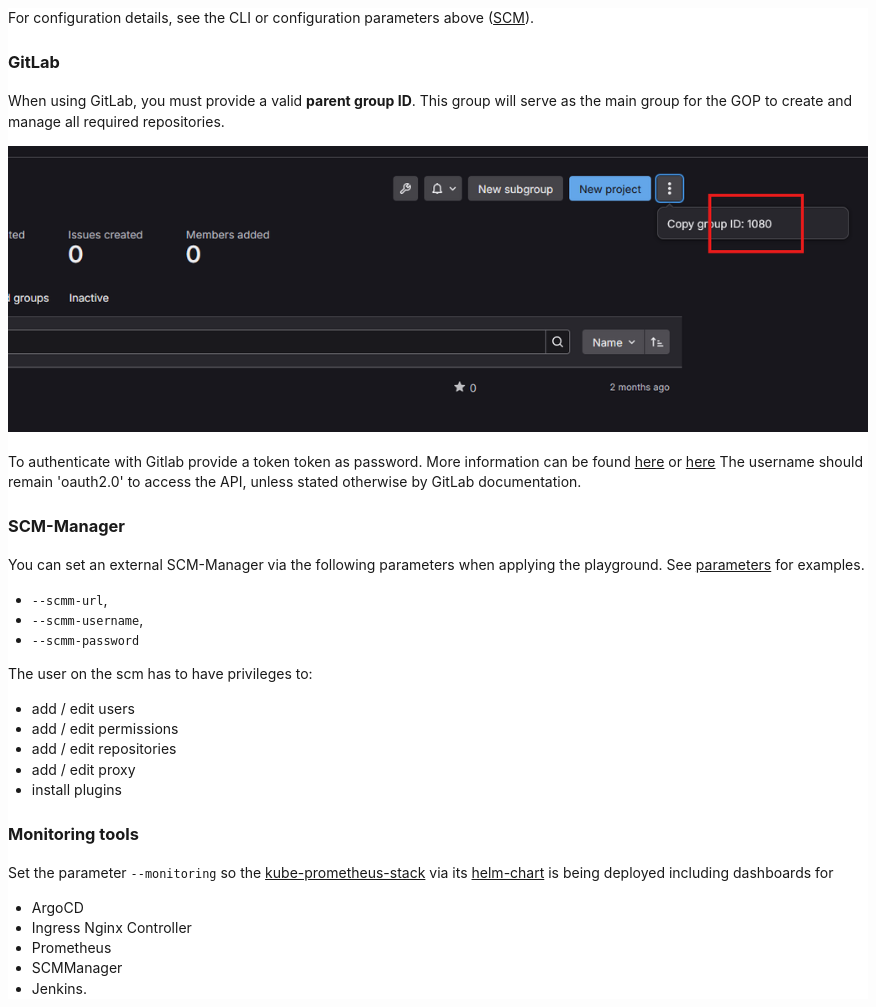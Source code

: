 For configuration details, see the CLI or configuration parameters above ([SCM](#scmtenant)).

### GitLab

When using GitLab, you must provide a valid **parent group ID**.
This group will serve as the main group for the GOP to create and manage all required repositories.

[![gitlab ParentID](docs/gitlab-parentid.png)](https://docs.gitlab.com/user/group/#find-the-group-id)

To authenticate with Gitlab provide a token token as password. More information can be found [here](https://docs.gitlab.com/api/rest/authentication/)  or [here](https://docs.gitlab.com/user/profile/personal_access_tokens/)
The username should remain 'oauth2.0' to access the API, unless stated otherwise by GitLab documentation.
### SCM-Manager

You can set an external SCM-Manager via the following parameters when applying the playground.
See [parameters](#overview-of-all-cli-and-config-options) for examples.

* `--scmm-url`,
* `--scmm-username`,
* `--scmm-password`

The user on the scm has to have privileges to:
* add / edit users
* add / edit permissions
* add / edit repositories
* add / edit proxy
* install plugins

### Monitoring tools

Set the parameter `--monitoring` so the [kube-prometheus-stack](https://github.com/prometheus-operator/kube-prometheus)
via its [helm-chart](https://github.com/prometheus-community/helm-charts/tree/main/charts/kube-prometheus-stack)
is being deployed including dashboards for 
- ArgoCD
- Ingress Nginx Controller
- Prometheus
- SCMManager
- Jenkins.
